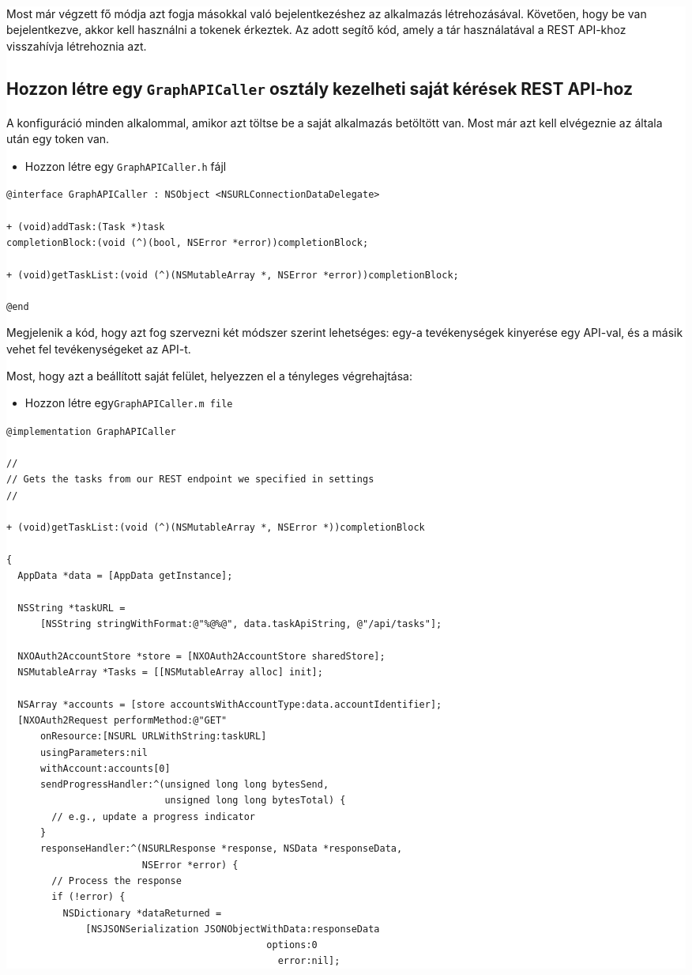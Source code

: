 Most már végzett fő módja azt fogja másokkal való bejelentkezéshez az alkalmazás létrehozásával. Követően, hogy be van bejelentkezve, akkor kell használni a tokenek érkeztek. Az adott segítő kód, amely a tár használatával a REST API-khoz visszahívja létrehoznia azt.


## <a name="create-a-graphapicaller-class-to-handle-our-requests-to-a-rest-api"></a>Hozzon létre egy `GraphAPICaller` osztály kezelheti saját kérések REST API-hoz

A konfiguráció minden alkalommal, amikor azt töltse be a saját alkalmazás betöltött van. Most már azt kell elvégeznie az általa után egy token van. 

* Hozzon létre egy `GraphAPICaller.h` fájl

```objc
@interface GraphAPICaller : NSObject <NSURLConnectionDataDelegate>

+ (void)addTask:(Task *)task
completionBlock:(void (^)(bool, NSError *error))completionBlock;

+ (void)getTaskList:(void (^)(NSMutableArray *, NSError *error))completionBlock;

@end
```

Megjelenik a kód, hogy azt fog szervezni két módszer szerint lehetséges: egy-a tevékenységek kinyerése egy API-val, és a másik vehet fel tevékenységeket az API-t.

Most, hogy azt a beállított saját felület, helyezzen el a tényleges végrehajtása:

* Hozzon létre egy`GraphAPICaller.m file`

```objc
@implementation GraphAPICaller

// 
// Gets the tasks from our REST endpoint we specified in settings
//

+ (void)getTaskList:(void (^)(NSMutableArray *, NSError *))completionBlock

{
  AppData *data = [AppData getInstance];

  NSString *taskURL =
      [NSString stringWithFormat:@"%@%@", data.taskApiString, @"/api/tasks"];

  NXOAuth2AccountStore *store = [NXOAuth2AccountStore sharedStore];
  NSMutableArray *Tasks = [[NSMutableArray alloc] init];

  NSArray *accounts = [store accountsWithAccountType:data.accountIdentifier];
  [NXOAuth2Request performMethod:@"GET"
      onResource:[NSURL URLWithString:taskURL]
      usingParameters:nil
      withAccount:accounts[0]
      sendProgressHandler:^(unsigned long long bytesSend,
                            unsigned long long bytesTotal) {
        // e.g., update a progress indicator
      }
      responseHandler:^(NSURLResponse *response, NSData *responseData,
                        NSError *error) {
        // Process the response
        if (!error) {
          NSDictionary *dataReturned =
              [NSJSONSerialization JSONObjectWithData:responseData
                                              options:0
                                                error:nil];
```